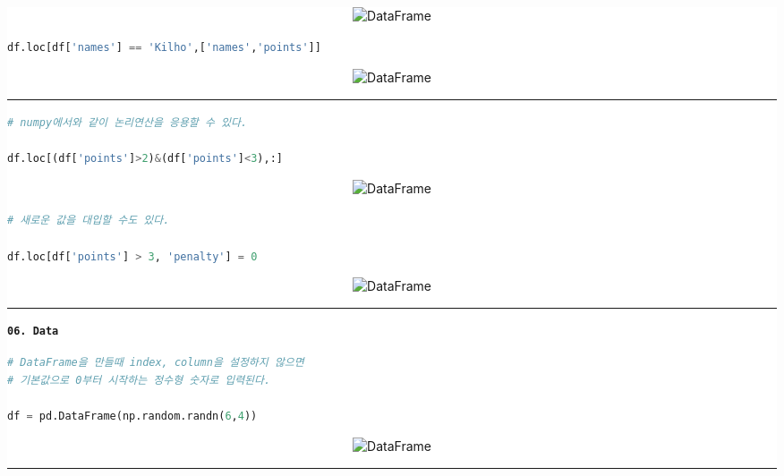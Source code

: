 <center>
  
![DataFrame](https://github.com/dlcjfgmlnasa/Tongmyong_College_Tensorflow_Tutorial/blob/master/img/05.%20Pandas/24.PNG?raw=true)

</center>

```python
df.loc[df['names'] == 'Kilho',['names','points']]
```

<center>
  
![DataFrame](https://github.com/dlcjfgmlnasa/Tongmyong_College_Tensorflow_Tutorial/blob/master/img/05.%20Pandas/25.PNG?raw=true)

</center>

---

```python
# numpy에서와 같이 논리연산을 응용할 수 있다.

df.loc[(df['points']>2)&(df['points']<3),:]
```

<center>
  
![DataFrame](https://github.com/dlcjfgmlnasa/Tongmyong_College_Tensorflow_Tutorial/blob/master/img/05.%20Pandas/26.PNG?raw=true)

</center>


```python
# 새로운 값을 대입할 수도 있다.

df.loc[df['points'] > 3, 'penalty'] = 0
```

<center>
  
![DataFrame](https://github.com/dlcjfgmlnasa/Tongmyong_College_Tensorflow_Tutorial/blob/master/img/05.%20Pandas/27.PNG?raw=true)

</center>

---

**`06. Data`**

```python
# DataFrame을 만들때 index, column을 설정하지 않으면 
# 기본값으로 0부터 시작하는 정수형 숫자로 입력된다.

df = pd.DataFrame(np.random.randn(6,4))
```

<center>
  
![DataFrame](https://github.com/dlcjfgmlnasa/Tongmyong_College_Tensorflow_Tutorial/blob/master/img/05.%20Pandas/28.PNG?raw=true)

</center>

---